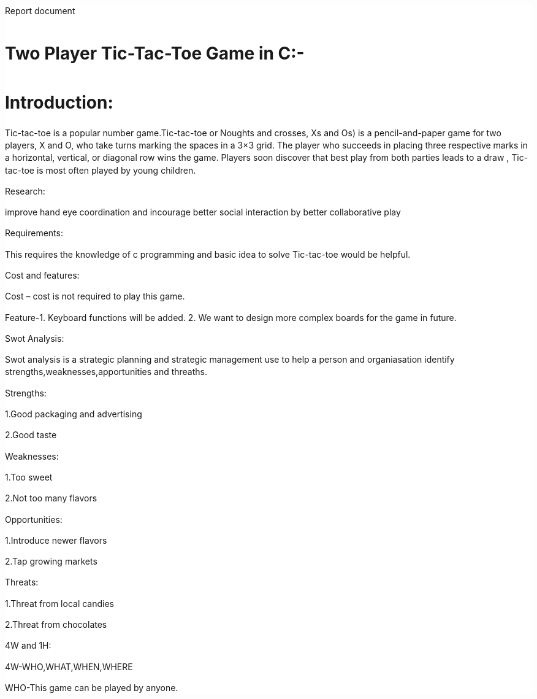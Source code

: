Report document
# **Two Player Tic-Tac-Toe Game in C:-**

# **Introduction:**
 Tic-tac-toe is a popular number game.Tic-tac-toe or Noughts and crosses, Xs and Os) is a pencil-and-paper game for two players, X and O, who take turns marking the spaces in a 3×3 grid. The player who succeeds in placing three respective marks in a horizontal, vertical, or diagonal row wins the game. Players soon discover that best play from both parties leads to a draw , Tic-tac-toe is most often played by young children.

Research:

improve hand eye coordination and incourage better social interaction by better collaborative play

Requirements:

This requires the knowledge of c programming and basic idea to solve Tic-tac-toe would be helpful.

Cost and features:

Cost – cost is not required to play this game.

Feature-1. Keyboard functions will be added. 2. We want to design more complex boards for the game in future.

Swot Analysis:

Swot analysis is a strategic planning and strategic management use to help a person and organiasation identify strengths,weaknesses,apportunities and threaths.

Strengths:

1.Good packaging and advertising

2.Good taste

Weaknesses:

1.Too sweet

2.Not too many flavors

Opportunities:

1.Introduce newer flavors

2.Tap growing markets

Threats:

1.Threat from local candies

2.Threat from chocolates

4W and 1H:

4W-WHO,WHAT,WHEN,WHERE

WHO-This game can be played by anyone.
